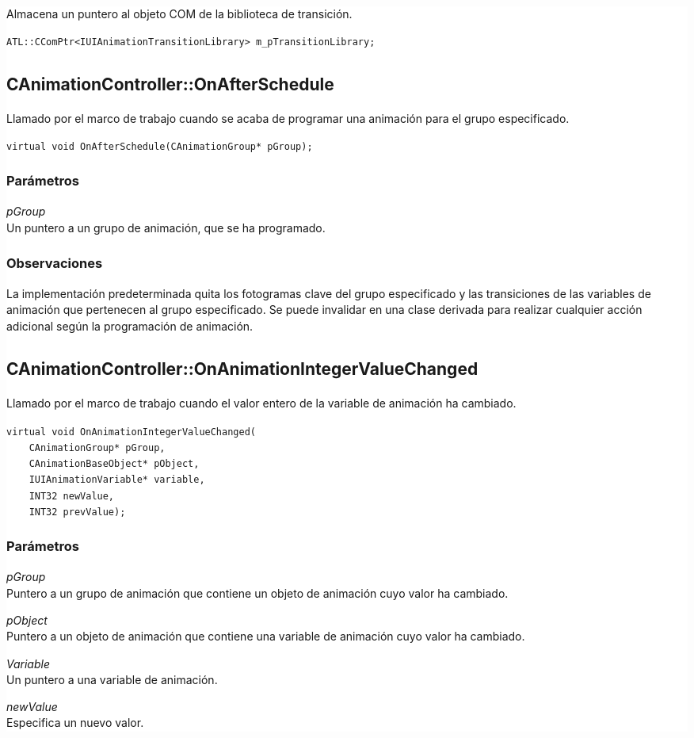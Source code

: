 Almacena un puntero al objeto COM de la biblioteca de transición.

```
ATL::CComPtr<IUIAnimationTransitionLibrary> m_pTransitionLibrary;
```

## <a name="canimationcontrolleronafterschedule"></a><a name="onafterschedule"></a>CAnimationController::OnAfterSchedule

Llamado por el marco de trabajo cuando se acaba de programar una animación para el grupo especificado.

```
virtual void OnAfterSchedule(CAnimationGroup* pGroup);
```

### <a name="parameters"></a>Parámetros

*pGroup*<br/>
Un puntero a un grupo de animación, que se ha programado.

### <a name="remarks"></a>Observaciones

La implementación predeterminada quita los fotogramas clave del grupo especificado y las transiciones de las variables de animación que pertenecen al grupo especificado. Se puede invalidar en una clase derivada para realizar cualquier acción adicional según la programación de animación.

## <a name="canimationcontrolleronanimationintegervaluechanged"></a><a name="onanimationintegervaluechanged"></a>CAnimationController::OnAnimationIntegerValueChanged

Llamado por el marco de trabajo cuando el valor entero de la variable de animación ha cambiado.

```
virtual void OnAnimationIntegerValueChanged(
    CAnimationGroup* pGroup,
    CAnimationBaseObject* pObject,
    IUIAnimationVariable* variable,
    INT32 newValue,
    INT32 prevValue);
```

### <a name="parameters"></a>Parámetros

*pGroup*<br/>
Puntero a un grupo de animación que contiene un objeto de animación cuyo valor ha cambiado.

*pObject*<br/>
Puntero a un objeto de animación que contiene una variable de animación cuyo valor ha cambiado.

*Variable*<br/>
Un puntero a una variable de animación.

*newValue*<br/>
Especifica un nuevo valor.
